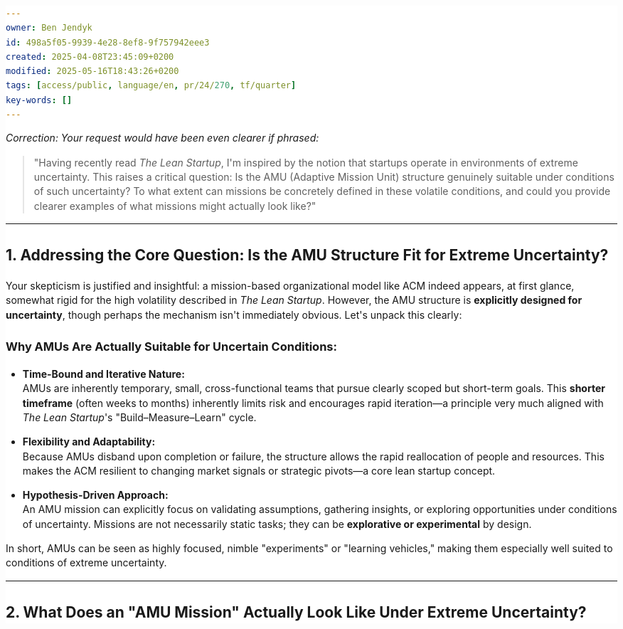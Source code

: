 ```yaml
---
owner: Ben Jendyk
id: 498a5f05-9939-4e28-8ef8-9f757942eee3
created: 2025-04-08T23:45:09+0200
modified: 2025-05-16T18:43:26+0200
tags: [access/public, language/en, pr/24/270, tf/quarter]
key-words: []
---
```


*Correction: Your request would have been even clearer if phrased:*  
> "Having recently read *The Lean Startup*, I'm inspired by the notion that startups operate in environments of extreme uncertainty. This raises a critical question: Is the AMU (Adaptive Mission Unit) structure genuinely suitable under conditions of such uncertainty? To what extent can missions be concretely defined in these volatile conditions, and could you provide clearer examples of what missions might actually look like?"

---

## 1. **Addressing the Core Question: Is the AMU Structure Fit for Extreme Uncertainty?**

Your skepticism is justified and insightful: a mission-based organizational model like ACM indeed appears, at first glance, somewhat rigid for the high volatility described in *The Lean Startup*. However, the AMU structure is **explicitly designed for uncertainty**, though perhaps the mechanism isn't immediately obvious. Let's unpack this clearly:

### **Why AMUs Are Actually Suitable for Uncertain Conditions:**
- **Time-Bound and Iterative Nature:**  
  AMUs are inherently temporary, small, cross-functional teams that pursue clearly scoped but short-term goals. This **shorter timeframe** (often weeks to months) inherently limits risk and encourages rapid iteration—a principle very much aligned with *The Lean Startup*'s "Build–Measure–Learn" cycle.
  
- **Flexibility and Adaptability:**  
  Because AMUs disband upon completion or failure, the structure allows the rapid reallocation of people and resources. This makes the ACM resilient to changing market signals or strategic pivots—a core lean startup concept.

- **Hypothesis-Driven Approach:**  
  An AMU mission can explicitly focus on validating assumptions, gathering insights, or exploring opportunities under conditions of uncertainty. Missions are not necessarily static tasks; they can be **explorative or experimental** by design.

In short, AMUs can be seen as highly focused, nimble "experiments" or "learning vehicles," making them especially well suited to conditions of extreme uncertainty.

---

## 2. **What Does an "AMU Mission" Actually Look Like Under Extreme Uncertainty?**
